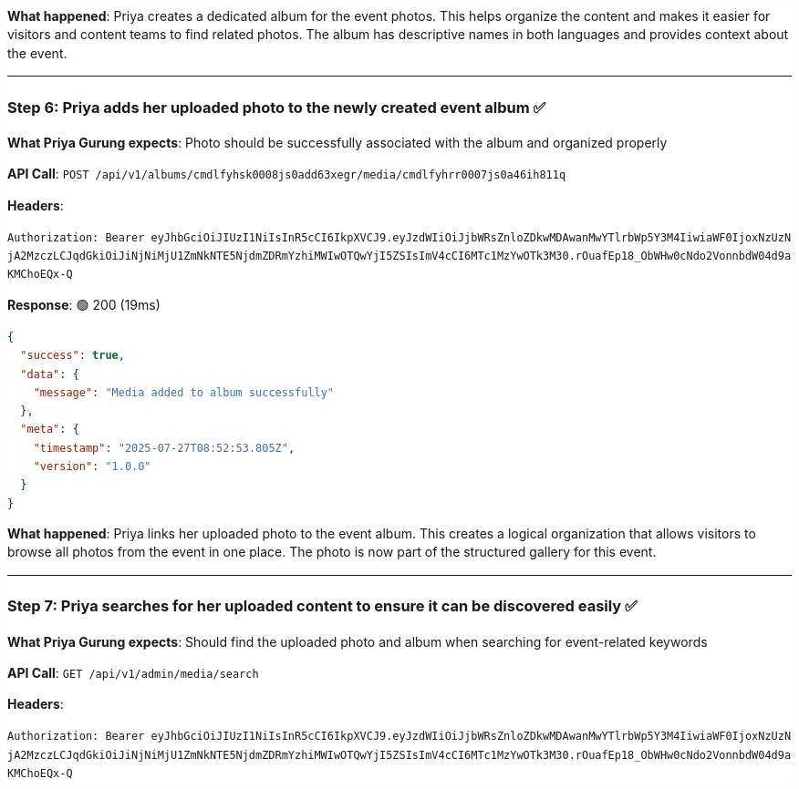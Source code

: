**What happened**: 
          Priya creates a dedicated album for the event photos. This helps organize the 
          content and makes it easier for visitors and content teams to find related 
          photos. The album has descriptive names in both languages and provides context 
          about the event.
        

---

### Step 6: Priya adds her uploaded photo to the newly created event album ✅

**What Priya Gurung expects**: Photo should be successfully associated with the album and organized properly

**API Call**: `POST /api/v1/albums/cmdlfyhsk0008js0add63xegr/media/cmdlfyhrr0007js0a46ih811q`

**Headers**:
```
Authorization: Bearer eyJhbGciOiJIUzI1NiIsInR5cCI6IkpXVCJ9.eyJzdWIiOiJjbWRsZnloZDkwMDAwanMwYTlrbWp5Y3M4IiwiaWF0IjoxNzUzNjA2MzczLCJqdGkiOiJiNjNiMjU1ZmNkNTE5NjdmZDRmYzhiMWIwOTQwYjI5ZSIsImV4cCI6MTc1MzYwOTk3M30.rOuafEp18_ObWHw0cNdo2VonnbdW04d9aKMChoEQx-Q
```

**Response**: 🟢 200 (19ms)

```json
{
  "success": true,
  "data": {
    "message": "Media added to album successfully"
  },
  "meta": {
    "timestamp": "2025-07-27T08:52:53.805Z",
    "version": "1.0.0"
  }
}
```

**What happened**: 
          Priya links her uploaded photo to the event album. This creates a logical 
          organization that allows visitors to browse all photos from the event in 
          one place. The photo is now part of the structured gallery for this event.
        

---

### Step 7: Priya searches for her uploaded content to ensure it can be discovered easily ✅

**What Priya Gurung expects**: Should find the uploaded photo and album when searching for event-related keywords

**API Call**: `GET /api/v1/admin/media/search`

**Headers**:
```
Authorization: Bearer eyJhbGciOiJIUzI1NiIsInR5cCI6IkpXVCJ9.eyJzdWIiOiJjbWRsZnloZDkwMDAwanMwYTlrbWp5Y3M4IiwiaWF0IjoxNzUzNjA2MzczLCJqdGkiOiJiNjNiMjU1ZmNkNTE5NjdmZDRmYzhiMWIwOTQwYjI5ZSIsImV4cCI6MTc1MzYwOTk3M30.rOuafEp18_ObWHw0cNdo2VonnbdW04d9aKMChoEQx-Q
```
